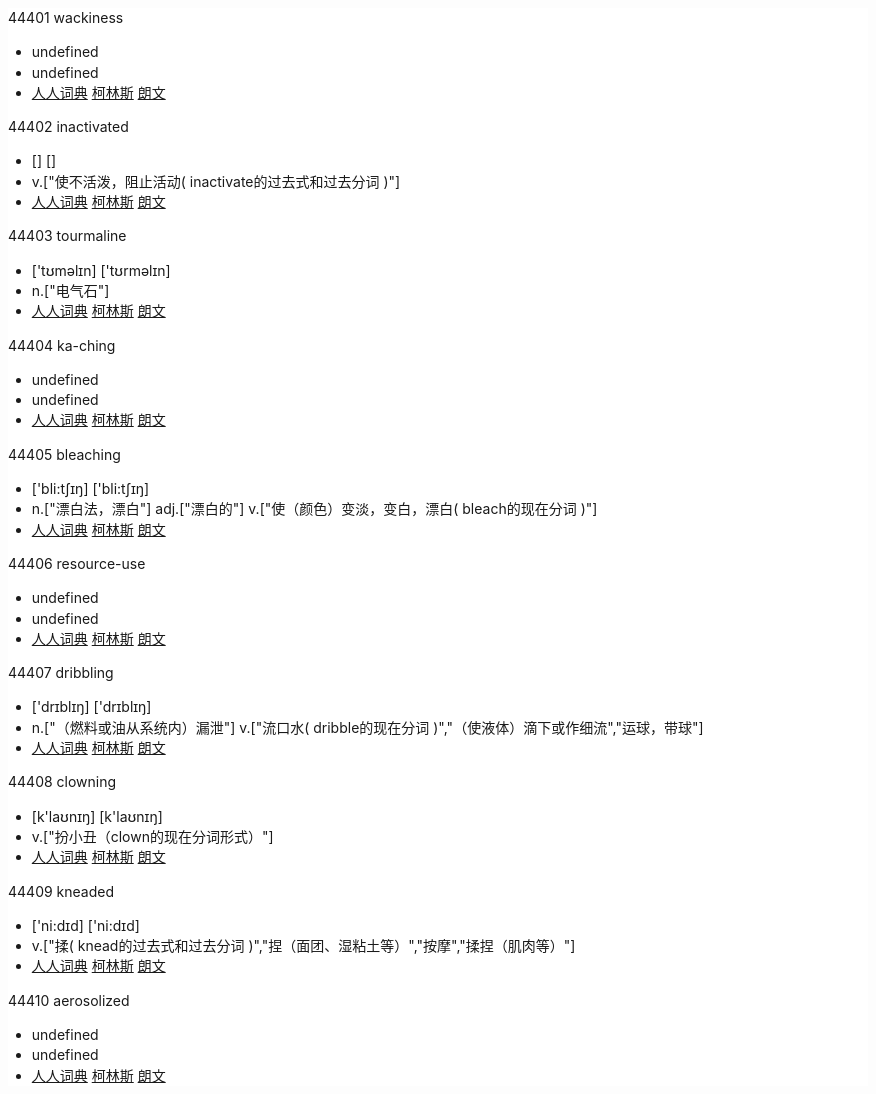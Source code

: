 44401 wackiness 
- undefined 
- undefined 
- [人人词典](https://www.91dict.com/words?w=wackiness) [柯林斯](https://www.collinsdictionary.com/zh/dictionary/english/wackiness) [朗文](https://www.ldoceonline.com/dictionary/wackiness) 

44402 inactivated 
- []  [] 
- v.["使不活泼，阻止活动( inactivate的过去式和过去分词 )"]   
- [人人词典](https://www.91dict.com/words?w=inactivated) [柯林斯](https://www.collinsdictionary.com/zh/dictionary/english/inactivated) [朗文](https://www.ldoceonline.com/dictionary/inactivated) 

44403 tourmaline 
- ['tʊməlɪn]  ['tʊrməlɪn] 
- n.["电气石"]   
- [人人词典](https://www.91dict.com/words?w=tourmaline) [柯林斯](https://www.collinsdictionary.com/zh/dictionary/english/tourmaline) [朗文](https://www.ldoceonline.com/dictionary/tourmaline) 

44404 ka-ching 
- undefined 
- undefined 
- [人人词典](https://www.91dict.com/words?w=ka-ching) [柯林斯](https://www.collinsdictionary.com/zh/dictionary/english/ka-ching) [朗文](https://www.ldoceonline.com/dictionary/ka-ching) 

44405 bleaching 
- ['bli:tʃɪŋ]  ['bli:tʃɪŋ] 
- n.["漂白法，漂白"]  adj.["漂白的"]  v.["使（颜色）变淡，变白，漂白( bleach的现在分词 )"]   
- [人人词典](https://www.91dict.com/words?w=bleaching) [柯林斯](https://www.collinsdictionary.com/zh/dictionary/english/bleaching) [朗文](https://www.ldoceonline.com/dictionary/bleaching) 

44406 resource-use 
- undefined 
- undefined 
- [人人词典](https://www.91dict.com/words?w=resource-use) [柯林斯](https://www.collinsdictionary.com/zh/dictionary/english/resource-use) [朗文](https://www.ldoceonline.com/dictionary/resource-use) 

44407 dribbling 
- ['drɪblɪŋ]  ['drɪblɪŋ] 
- n.["（燃料或油从系统内）漏泄"]  v.["流口水( dribble的现在分词 )","（使液体）滴下或作细流","运球，带球"]   
- [人人词典](https://www.91dict.com/words?w=dribbling) [柯林斯](https://www.collinsdictionary.com/zh/dictionary/english/dribbling) [朗文](https://www.ldoceonline.com/dictionary/dribbling) 

44408 clowning 
- [k'laʊnɪŋ]  [k'laʊnɪŋ] 
- v.["扮小丑（clown的现在分词形式）"]   
- [人人词典](https://www.91dict.com/words?w=clowning) [柯林斯](https://www.collinsdictionary.com/zh/dictionary/english/clowning) [朗文](https://www.ldoceonline.com/dictionary/clowning) 

44409 kneaded 
- ['ni:dɪd]  ['ni:dɪd] 
- v.["揉( knead的过去式和过去分词 )","捏（面团、湿粘土等）","按摩","揉捏（肌肉等）"]   
- [人人词典](https://www.91dict.com/words?w=kneaded) [柯林斯](https://www.collinsdictionary.com/zh/dictionary/english/kneaded) [朗文](https://www.ldoceonline.com/dictionary/kneaded) 

44410 aerosolized 
- undefined 
- undefined 
- [人人词典](https://www.91dict.com/words?w=aerosolized) [柯林斯](https://www.collinsdictionary.com/zh/dictionary/english/aerosolized) [朗文](https://www.ldoceonline.com/dictionary/aerosolized) 
